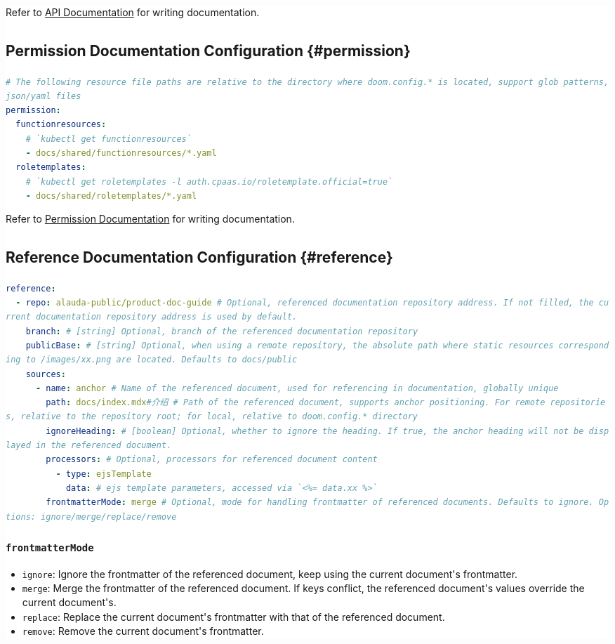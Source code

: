 ```yaml
```

Refer to [API Documentation](./api) for writing documentation.

## Permission Documentation Configuration {#permission}

```yaml
# The following resource file paths are relative to the directory where doom.config.* is located, support glob patterns, json/yaml files
permission:
  functionresources:
    # `kubectl get functionresources`
    - docs/shared/functionresources/*.yaml
  roletemplates:
    # `kubectl get roletemplates -l auth.cpaas.io/roletemplate.official=true`
    - docs/shared/roletemplates/*.yaml
```

Refer to [Permission Documentation](./permission) for writing documentation.

## Reference Documentation Configuration {#reference}

```yaml
reference:
  - repo: alauda-public/product-doc-guide # Optional, referenced documentation repository address. If not filled, the current documentation repository address is used by default.
    branch: # [string] Optional, branch of the referenced documentation repository
    publicBase: # [string] Optional, when using a remote repository, the absolute path where static resources corresponding to /images/xx.png are located. Defaults to docs/public
    sources:
      - name: anchor # Name of the referenced document, used for referencing in documentation, globally unique
        path: docs/index.mdx#介绍 # Path of the referenced document, supports anchor positioning. For remote repositories, relative to the repository root; for local, relative to doom.config.* directory
        ignoreHeading: # [boolean] Optional, whether to ignore the heading. If true, the anchor heading will not be displayed in the referenced document.
        processors: # Optional, processors for referenced document content
          - type: ejsTemplate
            data: # ejs template parameters, accessed via `<%= data.xx %>`
        frontmatterMode: merge # Optional, mode for handling frontmatter of referenced documents. Defaults to ignore. Options: ignore/merge/replace/remove
```

### `frontmatterMode`

- `ignore`: Ignore the frontmatter of the referenced document, keep using the current document's frontmatter.
- `merge`: Merge the frontmatter of the referenced document. If keys conflict, the referenced document's values override the current document's.
- `replace`: Replace the current document's frontmatter with that of the referenced document.
- `remove`: Remove the current document's frontmatter.
